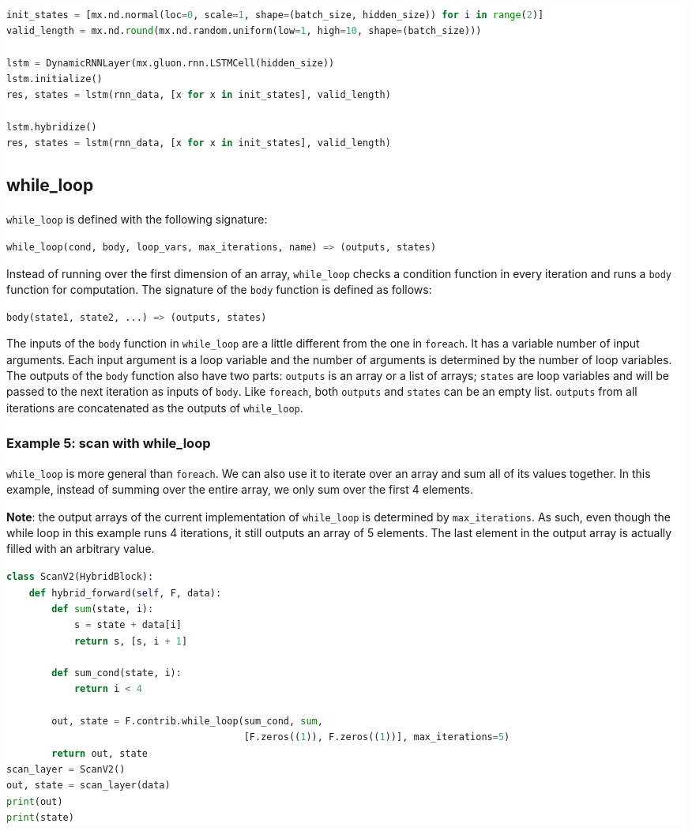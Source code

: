 ```python
init_states = [mx.nd.normal(loc=0, scale=1, shape=(batch_size, hidden_size)) for i in range(2)]
valid_length = mx.nd.round(mx.nd.random.uniform(low=1, high=10, shape=(batch_size))) 

lstm = DynamicRNNLayer(mx.gluon.rnn.LSTMCell(hidden_size))
lstm.initialize()
res, states = lstm(rnn_data, [x for x in init_states], valid_length)

lstm.hybridize()
res, states = lstm(rnn_data, [x for x in init_states], valid_length)
```

## while_loop
`while_loop` is defined with the following signature:

```python
while_loop(cond, body, loop_vars, max_iterations, name) => (outputs, states)
```
Instead of running over the first dimension of an array, `while_loop` checks a condition function in every iteration and runs a `body` function for computation. The signature of the `body` function is defined as follows:

```python
body(state1, state2, ...) => (outputs, states)
```

The inputs of the `body` function in `while_loop` are a little different from the one in `foreach`. It has a variable number of input arguments. Each input argument is a loop variable and the number of arguments is determined by the number of loop variables. The outputs of the `body` function also have two parts: `outputs` is an array or a list of arrays; `states` are loop variables and will be passed to the next iteration as inputs of `body`. Like `foreach`, both `outputs` and `states` can be an empty list. `outputs` from all iterations are concatenated as the outputs of `while_loop`.

### Example 5: scan with while_loop
`while_loop` is more general than `foreach`. We can also use it to iterate over an array and sum all of its values together. In this example, instead of summing over the entire array, we only sum over the first 4 elements.

**Note**: the output arrays of the current implementation of `while_loop` is determined by `max_iterations`. As such, even though the while loop in this example runs 4 iterations, it still outputs an array of 5 elements. The last element in the output array is actually filled with an arbitrary value.


```python
class ScanV2(HybridBlock):
    def hybrid_forward(self, F, data):
        def sum(state, i):
            s = state + data[i]
            return s, [s, i + 1]

        def sum_cond(state, i):
            return i < 4

        out, state = F.contrib.while_loop(sum_cond, sum,
                                          [F.zeros((1)), F.zeros((1))], max_iterations=5)
        return out, state
scan_layer = ScanV2()
out, state = scan_layer(data)
print(out)
print(state)
```

